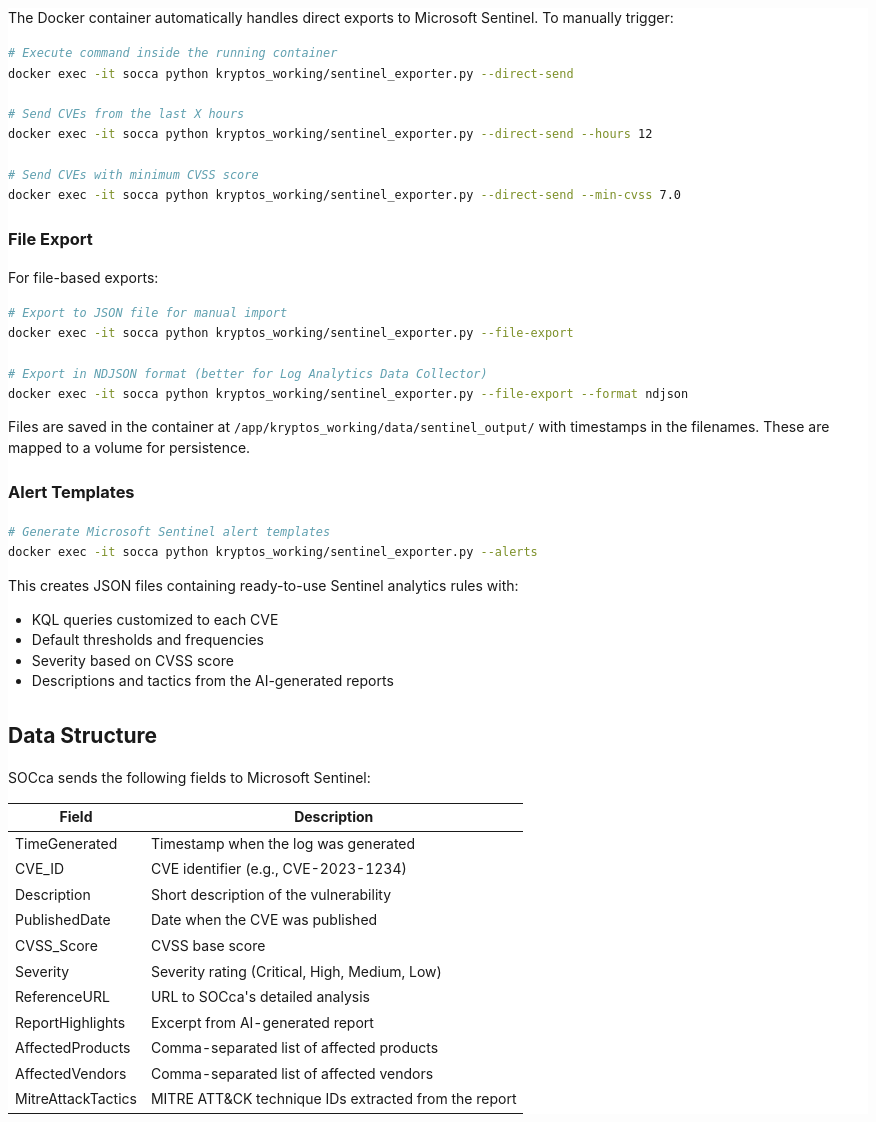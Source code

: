 The Docker container automatically handles direct exports to Microsoft Sentinel. To manually trigger:

```bash
# Execute command inside the running container
docker exec -it socca python kryptos_working/sentinel_exporter.py --direct-send

# Send CVEs from the last X hours
docker exec -it socca python kryptos_working/sentinel_exporter.py --direct-send --hours 12

# Send CVEs with minimum CVSS score
docker exec -it socca python kryptos_working/sentinel_exporter.py --direct-send --min-cvss 7.0
```

### File Export

For file-based exports:

```bash
# Export to JSON file for manual import
docker exec -it socca python kryptos_working/sentinel_exporter.py --file-export

# Export in NDJSON format (better for Log Analytics Data Collector)
docker exec -it socca python kryptos_working/sentinel_exporter.py --file-export --format ndjson
```

Files are saved in the container at `/app/kryptos_working/data/sentinel_output/` with timestamps in the filenames. These are mapped to a volume for persistence.

### Alert Templates

```bash
# Generate Microsoft Sentinel alert templates
docker exec -it socca python kryptos_working/sentinel_exporter.py --alerts
```

This creates JSON files containing ready-to-use Sentinel analytics rules with:
- KQL queries customized to each CVE
- Default thresholds and frequencies
- Severity based on CVSS score
- Descriptions and tactics from the AI-generated reports

## Data Structure

SOCca sends the following fields to Microsoft Sentinel:

| Field | Description |
|-------|-------------|
| TimeGenerated | Timestamp when the log was generated |
| CVE_ID | CVE identifier (e.g., CVE-2023-1234) |
| Description | Short description of the vulnerability |
| PublishedDate | Date when the CVE was published |
| CVSS_Score | CVSS base score |
| Severity | Severity rating (Critical, High, Medium, Low) |
| ReferenceURL | URL to SOCca's detailed analysis |
| ReportHighlights | Excerpt from AI-generated report |
| AffectedProducts | Comma-separated list of affected products |
| AffectedVendors | Comma-separated list of affected vendors |
| MitreAttackTactics | MITRE ATT&CK technique IDs extracted from the report |
